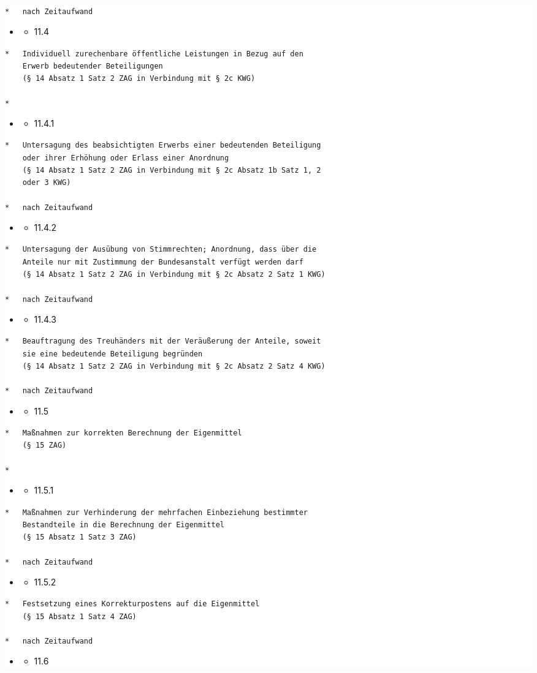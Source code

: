     *   nach Zeitaufwand


*    *   11.4

    *   Individuell zurechenbare öffentliche Leistungen in Bezug auf den
        Erwerb bedeutender Beteiligungen
        (§ 14 Absatz 1 Satz 2 ZAG in Verbindung mit § 2c KWG)

    *

*    *   11.4.1

    *   Untersagung des beabsichtigten Erwerbs einer bedeutenden Beteiligung
        oder ihrer Erhöhung oder Erlass einer Anordnung
        (§ 14 Absatz 1 Satz 2 ZAG in Verbindung mit § 2c Absatz 1b Satz 1, 2
        oder 3 KWG)

    *   nach Zeitaufwand


*    *   11.4.2

    *   Untersagung der Ausübung von Stimmrechten; Anordnung, dass über die
        Anteile nur mit Zustimmung der Bundesanstalt verfügt werden darf
        (§ 14 Absatz 1 Satz 2 ZAG in Verbindung mit § 2c Absatz 2 Satz 1 KWG)

    *   nach Zeitaufwand


*    *   11.4.3

    *   Beauftragung des Treuhänders mit der Veräußerung der Anteile, soweit
        sie eine bedeutende Beteiligung begründen
        (§ 14 Absatz 1 Satz 2 ZAG in Verbindung mit § 2c Absatz 2 Satz 4 KWG)

    *   nach Zeitaufwand


*    *   11.5

    *   Maßnahmen zur korrekten Berechnung der Eigenmittel
        (§ 15 ZAG)

    *

*    *   11.5.1

    *   Maßnahmen zur Verhinderung der mehrfachen Einbeziehung bestimmter
        Bestandteile in die Berechnung der Eigenmittel
        (§ 15 Absatz 1 Satz 3 ZAG)

    *   nach Zeitaufwand


*    *   11.5.2

    *   Festsetzung eines Korrekturpostens auf die Eigenmittel
        (§ 15 Absatz 1 Satz 4 ZAG)

    *   nach Zeitaufwand


*    *   11.6
